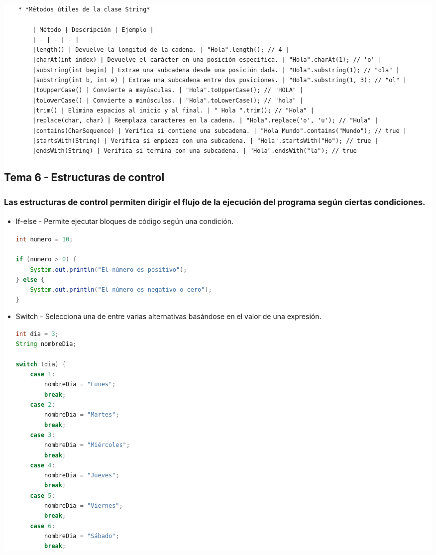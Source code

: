         * *Métodos útiles de la clase String*

            | Método | Descripción | Ejemplo |
            | - | - | - |
            |length() | Devuelve la longitud de la cadena. | "Hola".length(); // 4 |
            |charAt(int index) | Devuelve el carácter en una posición específica. | "Hola".charAt(1); // 'o' |
            |substring(int begin) | Extrae una subcadena desde una posición dada. | "Hola".substring(1); // "ola" |
            |substring(int b, int e) | Extrae una subcadena entre dos posiciones. | "Hola".substring(1, 3); // "ol" |
            |toUpperCase() | Convierte a mayúsculas. | "Hola".toUpperCase(); // "HOLA" |
            |toLowerCase() | Convierte a minúsculas. | "Hola".toLowerCase(); // "hola" |
            |trim() | Elimina espacios al inicio y al final. | " Hola ".trim(); // "Hola" |
            |replace(char, char) | Reemplaza caracteres en la cadena. | "Hola".replace('o', 'u'); // "Hula" |
            |contains(CharSequence) | Verifica si contiene una subcadena. | "Hola Mundo".contains("Mundo"); // true |
            |startsWith(String) | Verifica si empieza con una subcadena. | "Hola".startsWith("Ho"); // true |
            |endsWith(String) | Verifica si termina con una subcadena. | "Hola".endsWith("la"); // true 

## Tema 6 - Estructuras de control
### Las estructuras de control permiten dirigir el flujo de la ejecución del programa según ciertas condiciones.

* If-else - Permite ejecutar bloques de código según una condición.
    ```java
    int numero = 10;

    if (numero > 0) {
        System.out.println("El número es positivo");
    } else {
        System.out.println("El número es negativo o cero");
    }
    ```
* Switch - Selecciona una de entre varias alternativas basándose en el valor de una expresión.

    ```java
    int dia = 3;
    String nombreDia;

    switch (dia) {
        case 1:
            nombreDia = "Lunes";
            break;
        case 2:
            nombreDia = "Martes";
            break;
        case 3:
            nombreDia = "Miércoles";
            break;
        case 4:
            nombreDia = "Jueves";
            break;
        case 5:
            nombreDia = "Viernes";
            break;
        case 6:
            nombreDia = "Sábado";
            break;